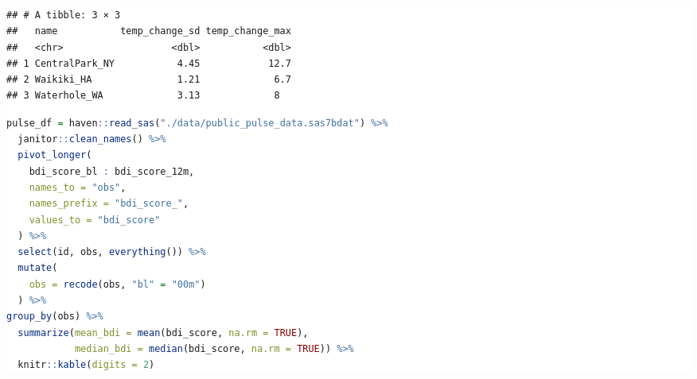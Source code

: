     ## # A tibble: 3 × 3
    ##   name           temp_change_sd temp_change_max
    ##   <chr>                   <dbl>           <dbl>
    ## 1 CentralPark_NY           4.45            12.7
    ## 2 Waikiki_HA               1.21             6.7
    ## 3 Waterhole_WA             3.13             8

``` r
pulse_df = haven::read_sas("./data/public_pulse_data.sas7bdat") %>%
  janitor::clean_names() %>%
  pivot_longer(
    bdi_score_bl : bdi_score_12m,
    names_to = "obs",
    names_prefix = "bdi_score_",
    values_to = "bdi_score"
  ) %>%
  select(id, obs, everything()) %>%
  mutate(
    obs = recode(obs, "bl" = "00m")
  ) %>%
group_by(obs) %>%
  summarize(mean_bdi = mean(bdi_score, na.rm = TRUE),
            median_bdi = median(bdi_score, na.rm = TRUE)) %>%
  knitr::kable(digits = 2)
```

